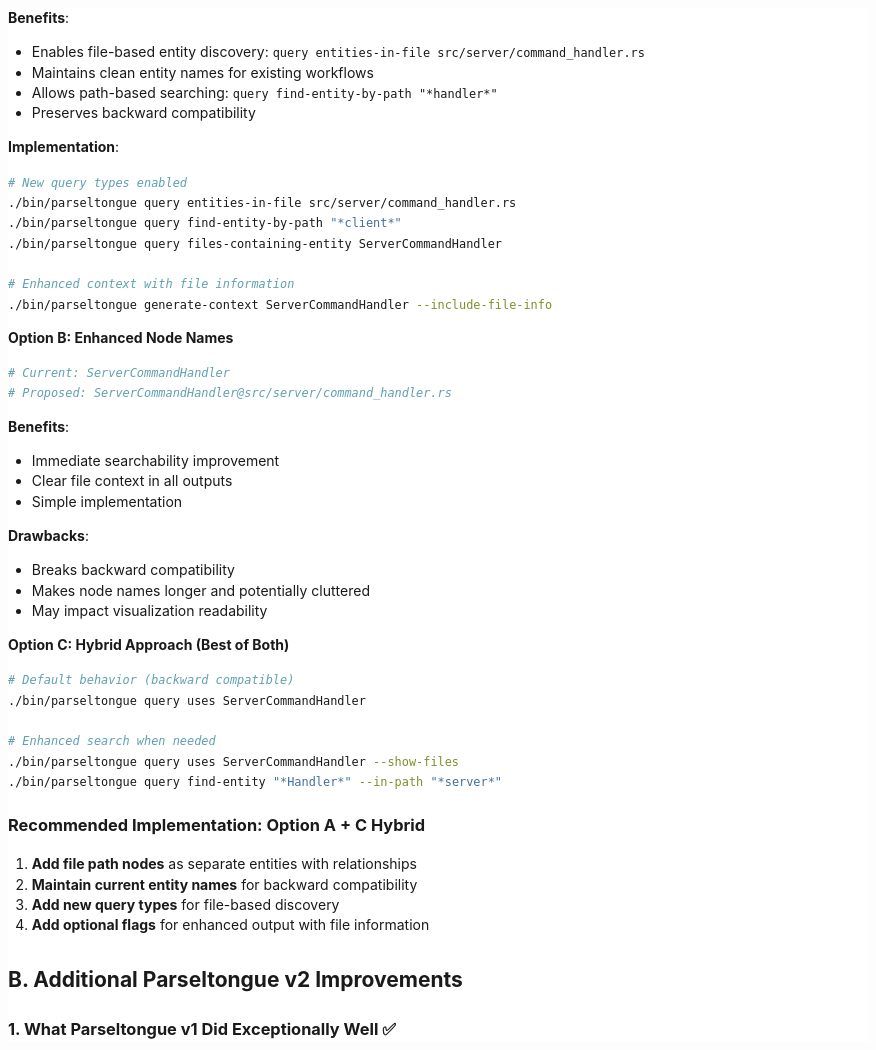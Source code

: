 **Benefits**:
- Enables file-based entity discovery: `query entities-in-file src/server/command_handler.rs`
- Maintains clean entity names for existing workflows
- Allows path-based searching: `query find-entity-by-path "*handler*"`
- Preserves backward compatibility

**Implementation**:
```bash
# New query types enabled
./bin/parseltongue query entities-in-file src/server/command_handler.rs
./bin/parseltongue query find-entity-by-path "*client*"
./bin/parseltongue query files-containing-entity ServerCommandHandler

# Enhanced context with file information
./bin/parseltongue generate-context ServerCommandHandler --include-file-info
```

**Option B: Enhanced Node Names**
```bash
# Current: ServerCommandHandler
# Proposed: ServerCommandHandler@src/server/command_handler.rs
```

**Benefits**:
- Immediate searchability improvement
- Clear file context in all outputs
- Simple implementation

**Drawbacks**:
- Breaks backward compatibility
- Makes node names longer and potentially cluttered
- May impact visualization readability

**Option C: Hybrid Approach (Best of Both)**
```bash
# Default behavior (backward compatible)
./bin/parseltongue query uses ServerCommandHandler

# Enhanced search when needed
./bin/parseltongue query uses ServerCommandHandler --show-files
./bin/parseltongue query find-entity "*Handler*" --in-path "*server*"
```

### Recommended Implementation: Option A + C Hybrid

1. **Add file path nodes** as separate entities with relationships
2. **Maintain current entity names** for backward compatibility  
3. **Add new query types** for file-based discovery
4. **Add optional flags** for enhanced output with file information

## B. Additional Parseltongue v2 Improvements

### 1. What Parseltongue v1 Did Exceptionally Well ✅
